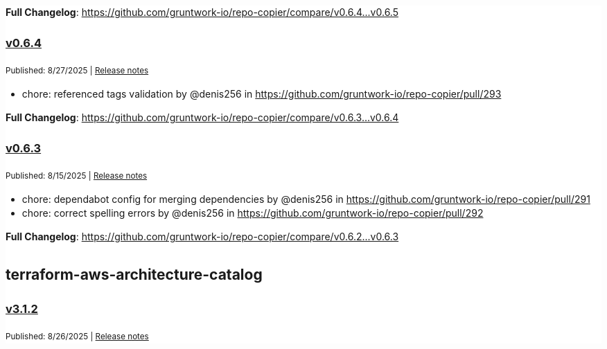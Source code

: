 
**Full Changelog**: https://github.com/gruntwork-io/repo-copier/compare/v0.6.4...v0.6.5

</div>


### [v0.6.4](https://github.com/gruntwork-io/repo-copier/releases/tag/v0.6.4)

<p style={{marginTop: "-20px", marginBottom: "10px"}}>
  <small>Published: 8/27/2025 | <a href="https://github.com/gruntwork-io/repo-copier/releases/tag/v0.6.4">Release notes</a></small>
</p>

<div style={{"overflow":"hidden","textOverflow":"ellipsis","display":"-webkit-box","WebkitLineClamp":10,"lineClamp":10,"WebkitBoxOrient":"vertical"}}>

  * chore: referenced tags validation by @denis256 in https://github.com/gruntwork-io/repo-copier/pull/293


**Full Changelog**: https://github.com/gruntwork-io/repo-copier/compare/v0.6.3...v0.6.4

</div>


### [v0.6.3](https://github.com/gruntwork-io/repo-copier/releases/tag/v0.6.3)

<p style={{marginTop: "-20px", marginBottom: "10px"}}>
  <small>Published: 8/15/2025 | <a href="https://github.com/gruntwork-io/repo-copier/releases/tag/v0.6.3">Release notes</a></small>
</p>

<div style={{"overflow":"hidden","textOverflow":"ellipsis","display":"-webkit-box","WebkitLineClamp":10,"lineClamp":10,"WebkitBoxOrient":"vertical"}}>

  * chore: dependabot config for merging dependencies by @denis256 in https://github.com/gruntwork-io/repo-copier/pull/291
* chore: correct spelling errors by @denis256 in https://github.com/gruntwork-io/repo-copier/pull/292


**Full Changelog**: https://github.com/gruntwork-io/repo-copier/compare/v0.6.2...v0.6.3

</div>



## terraform-aws-architecture-catalog


### [v3.1.2](https://github.com/gruntwork-io/terraform-aws-architecture-catalog/releases/tag/v3.1.2)

<p style={{marginTop: "-20px", marginBottom: "10px"}}>
  <small>Published: 8/26/2025 | <a href="https://github.com/gruntwork-io/terraform-aws-architecture-catalog/releases/tag/v3.1.2">Release notes</a></small>
</p>
